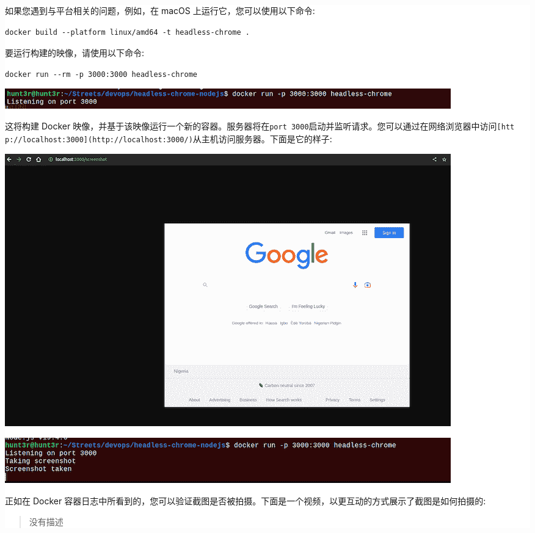 如果您遇到与平台相关的问题，例如，在 macOS 上运行它，您可以使用以下命令:

```
docker build --platform linux/amd64 -t headless-chrome .

```

要运行构建的映像，请使用以下命令:

```
docker run --rm -p 3000:3000 headless-chrome

```

![Running the Built Docker Image With Headless Chrome](img/56e0ff5353393a91391995e3c048de1a.png)

这将构建 Docker 映像，并基于该映像运行一个新的容器。服务器将在`port 3000`启动并监听请求。您可以通过在网络浏览器中访问`[http://localhost:3000](http://localhost:3000/)`从主机访问服务器。下面是它的样子:

![Example of a Docker Image Running Headless Chrome](img/0c2ea77220b856654daea906acc43cd0.png)

![Docker Container Log Showing Where the Screenshot was Taken](img/e0d22ad716c01f8081e4fa8afae83ce1.png)

正如在 Docker 容器日志中所看到的，您可以验证截图是否被拍摄。下面是一个视频，以更互动的方式展示了截图是如何拍摄的:

> 没有描述
